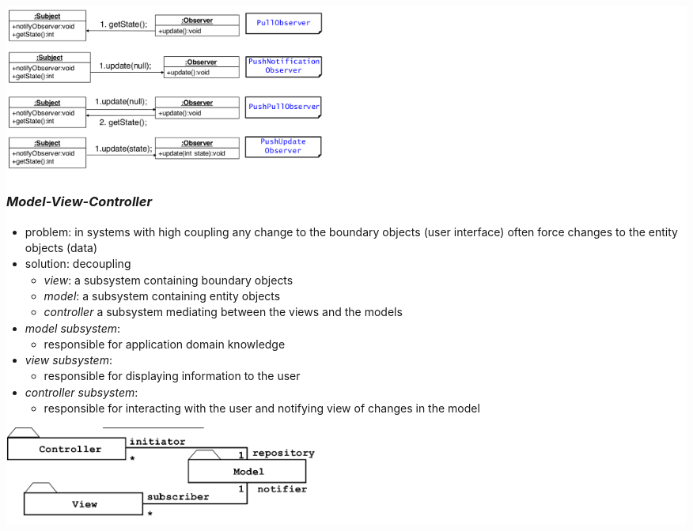 <img src="pics/observertypes.png" width="400">

### ***Model-View-Controller***
  - problem: in systems with high coupling any change to the boundary objects (user interface) often force changes to the entity objects (data)
  - solution: decoupling
    - *view*: a subsystem containing boundary objects
    - *model*: a subsystem containing entity objects
    - *controller* a subsystem mediating between the views and the models
  - *model subsystem*:
    - responsible for application domain knowledge
  - *view subsystem*:
    - responsible for displaying information to the user
  - *controller subsystem*:
    - responsible for interacting with the user and notifying view of changes in the model

  <img src="pics/mvcuml.png" width="400">
